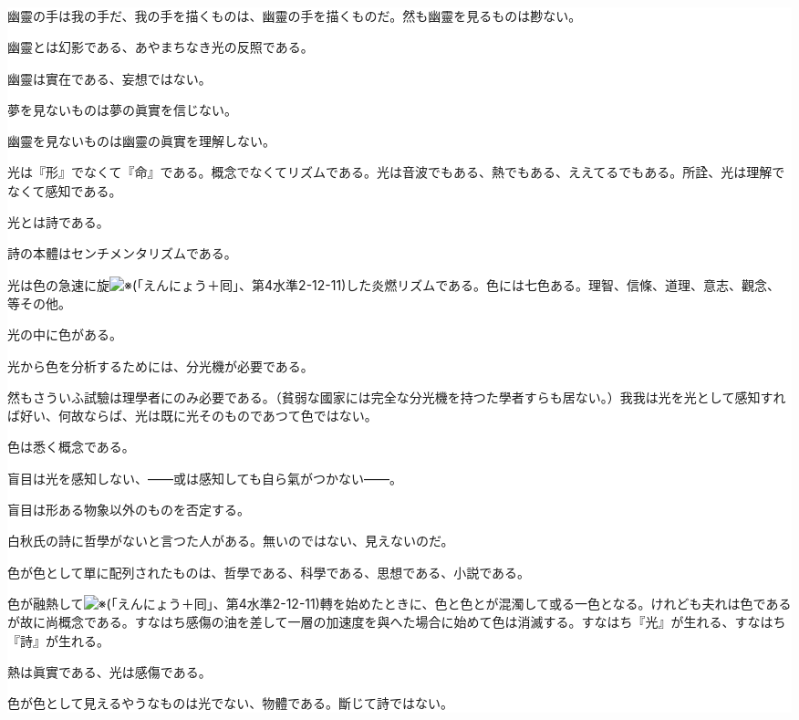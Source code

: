 

幽靈の手は我の手だ、我の手を描くものは、幽靈の手を描くものだ。然も幽靈を見るものは尠ない。



幽靈とは幻影である、あやまちなき光の反照である。

幽靈は實在である、妄想ではない。



夢を見ないものは夢の眞實を信じない。

幽靈を見ないものは幽靈の眞實を理解しない。



光は『形』でなくて『命』である。概念でなくてリズムである。光は音波でもある、熱でもある、ええてるでもある。所詮、光は理解でなくて感知である。



光とは詩である。



詩の本體はセンチメンタリズムである。



光は色の急速に旋![※(「えんにょう＋囘」、第4水準2-12-11)](https://www.aozora.gr.jp/cards/000067/files/../../../gaiji/2-12/2-12-11.png)した炎燃リズムである。色には七色ある。理智、信條、道理、意志、觀念、等その他。



光の中に色がある。



光から色を分析するためには、分光機が必要である。

然もさういふ試驗は理學者にのみ必要である。（貧弱な國家には完全な分光機を持つた學者すらも居ない。）我我は光を光として感知すれば好い、何故ならば、光は既に光そのものであつて色ではない。



色は悉く概念である。



盲目は光を感知しない、――或は感知しても自ら氣がつかない――。

盲目は形ある物象以外のものを否定する。



白秋氏の詩に哲學がないと言つた人がある。無いのではない、見えないのだ。



色が色として單に配列されたものは、哲學である、科學である、思想である、小説である。

色が融熱して![※(「えんにょう＋囘」、第4水準2-12-11)](https://www.aozora.gr.jp/cards/000067/files/../../../gaiji/2-12/2-12-11.png)轉を始めたときに、色と色とが混濁して或る一色となる。けれども夫れは色であるが故に尚概念である。すなはち感傷の油を差して一層の加速度を與へた場合に始めて色は消滅する。すなはち『光』が生れる、すなはち『詩』が生れる。



熱は眞實である、光は感傷である。



色が色として見えるやうなものは光でない、物體である。斷じて詩ではない。

